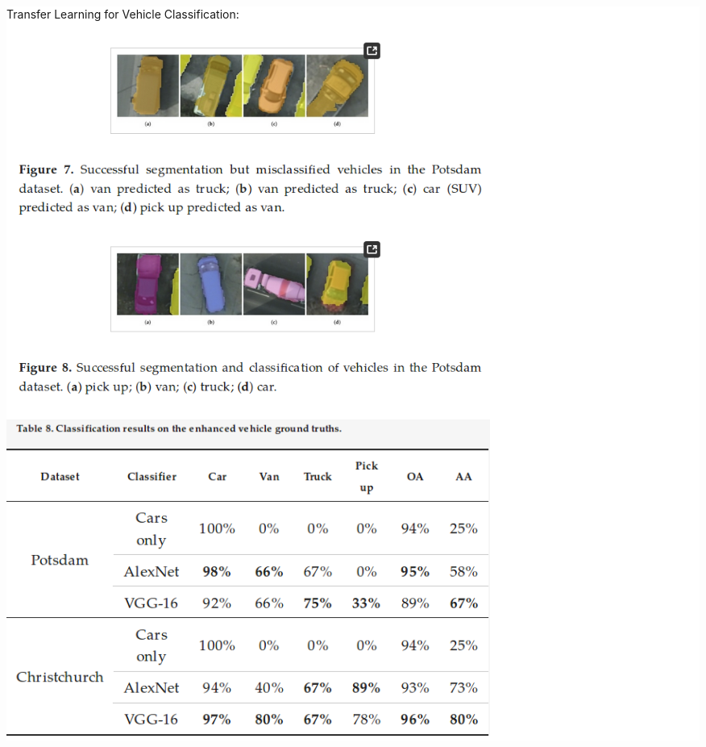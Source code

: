  Transfer Learning for Vehicle Classification:

<img src="/deep-learning/images/vfs/vfs_trans.png" width="600">

<img src="/deep-learning/images/vfs/vfs_trans_table.png" width="600">
